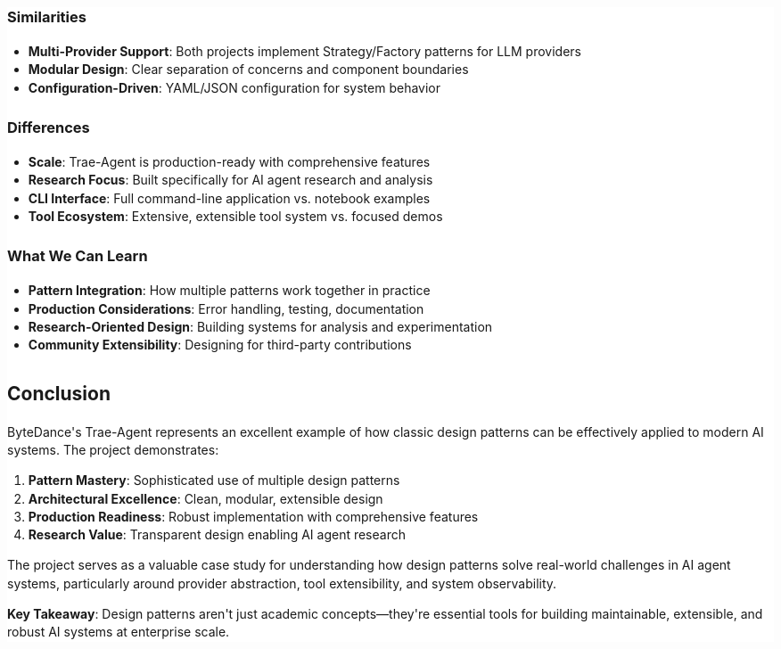 ### Similarities

* **Multi-Provider Support**: Both projects implement Strategy/Factory patterns for LLM providers
* **Modular Design**: Clear separation of concerns and component boundaries
* **Configuration-Driven**: YAML/JSON configuration for system behavior

### Differences

* **Scale**: Trae-Agent is production-ready with comprehensive features
* **Research Focus**: Built specifically for AI agent research and analysis
* **CLI Interface**: Full command-line application vs. notebook examples
* **Tool Ecosystem**: Extensive, extensible tool system vs. focused demos

### What We Can Learn

* **Pattern Integration**: How multiple patterns work together in practice
* **Production Considerations**: Error handling, testing, documentation
* **Research-Oriented Design**: Building systems for analysis and experimentation
* **Community Extensibility**: Designing for third-party contributions

## Conclusion

ByteDance's Trae-Agent represents an excellent example of how classic design patterns can be effectively applied to modern AI systems. The project demonstrates:

1. **Pattern Mastery**: Sophisticated use of multiple design patterns
2. **Architectural Excellence**: Clean, modular, extensible design
3. **Production Readiness**: Robust implementation with comprehensive features
4. **Research Value**: Transparent design enabling AI agent research

The project serves as a valuable case study for understanding how design patterns solve real-world challenges in AI agent systems, particularly around provider abstraction, tool extensibility, and system observability.

**Key Takeaway**: Design patterns aren't just academic concepts—they're essential tools for building maintainable, extensible, and robust AI systems at enterprise scale.

